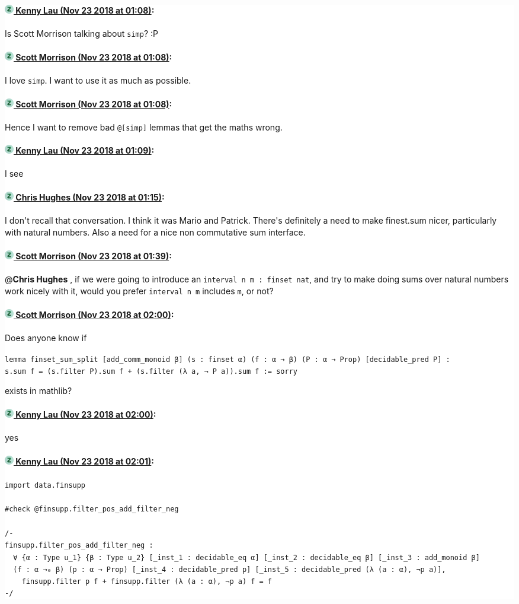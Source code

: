#### [![Click to go to Zulip](../../assets/img/zulip2.png) Kenny Lau (Nov 23 2018 at 01:08)](https://leanprover.zulipchat.com/#narrow/stream/113488-general/topic/finset/near/148200291):
Is Scott Morrison talking about `simp`? :P

#### [![Click to go to Zulip](../../assets/img/zulip2.png) Scott Morrison (Nov 23 2018 at 01:08)](https://leanprover.zulipchat.com/#narrow/stream/113488-general/topic/finset/near/148200293):
I love `simp`. I want to use it as much as possible.

#### [![Click to go to Zulip](../../assets/img/zulip2.png) Scott Morrison (Nov 23 2018 at 01:08)](https://leanprover.zulipchat.com/#narrow/stream/113488-general/topic/finset/near/148200294):
Hence I want to remove bad `@[simp]` lemmas that get the maths wrong.

#### [![Click to go to Zulip](../../assets/img/zulip2.png) Kenny Lau (Nov 23 2018 at 01:09)](https://leanprover.zulipchat.com/#narrow/stream/113488-general/topic/finset/near/148200300):
I see

#### [![Click to go to Zulip](../../assets/img/zulip2.png) Chris Hughes (Nov 23 2018 at 01:15)](https://leanprover.zulipchat.com/#narrow/stream/113488-general/topic/finset/near/148200457):
I don't recall that conversation. I think it was Mario and Patrick. There's definitely a need to make finest.sum nicer, particularly with natural numbers. Also a need for a nice non commutative sum interface.

#### [![Click to go to Zulip](../../assets/img/zulip2.png) Scott Morrison (Nov 23 2018 at 01:39)](https://leanprover.zulipchat.com/#narrow/stream/113488-general/topic/finset/near/148201138):
@**Chris Hughes** , if we were going to introduce an `interval n m : finset nat`, and try to make doing sums over natural numbers work nicely with it, would you prefer `interval n m` includes `m`, or not?

#### [![Click to go to Zulip](../../assets/img/zulip2.png) Scott Morrison (Nov 23 2018 at 02:00)](https://leanprover.zulipchat.com/#narrow/stream/113488-general/topic/finset/near/148201725):
Does anyone know if
```
lemma finset_sum_split [add_comm_monoid β] (s : finset α) (f : α → β) (P : α → Prop) [decidable_pred P] :
s.sum f = (s.filter P).sum f + (s.filter (λ a, ¬ P a)).sum f := sorry
```
exists in mathlib?

#### [![Click to go to Zulip](../../assets/img/zulip2.png) Kenny Lau (Nov 23 2018 at 02:00)](https://leanprover.zulipchat.com/#narrow/stream/113488-general/topic/finset/near/148201736):
yes

#### [![Click to go to Zulip](../../assets/img/zulip2.png) Kenny Lau (Nov 23 2018 at 02:01)](https://leanprover.zulipchat.com/#narrow/stream/113488-general/topic/finset/near/148201749):
```lean
import data.finsupp

#check @finsupp.filter_pos_add_filter_neg

/-
finsupp.filter_pos_add_filter_neg :
  ∀ {α : Type u_1} {β : Type u_2} [_inst_1 : decidable_eq α] [_inst_2 : decidable_eq β] [_inst_3 : add_monoid β]
  (f : α →₀ β) (p : α → Prop) [_inst_4 : decidable_pred p] [_inst_5 : decidable_pred (λ (a : α), ¬p a)],
    finsupp.filter p f + finsupp.filter (λ (a : α), ¬p a) f = f
-/
```
